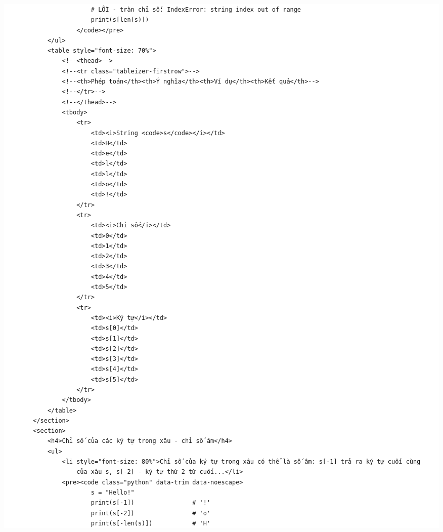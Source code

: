                             # LỖI - tràn chỉ số: IndexError: string index out of range
                            print(s[len(s)])
                        </code></pre>
                </ul>
                <table style="font-size: 70%">
                    <!--<thead>-->
                    <!--<tr class="tableizer-firstrow">-->
                    <!--<th>Phép toán</th><th>Ý nghĩa</th><th>Ví dụ</th><th>Kết quả</th>-->
                    <!--</tr>-->
                    <!--</thead>-->
                    <tbody>
                        <tr>
                            <td><i>String <code>s</code></i></td>
                            <td>H</td>
                            <td>e</td>
                            <td>l</td>
                            <td>l</td>
                            <td>o</td>
                            <td>!</td>
                        </tr>
                        <tr>
                            <td><i>Chỉ số</i></td>
                            <td>0</td>
                            <td>1</td>
                            <td>2</td>
                            <td>3</td>
                            <td>4</td>
                            <td>5</td>
                        </tr>
                        <tr>
                            <td><i>Ký tự</i></td>
                            <td>s[0]</td>
                            <td>s[1]</td>
                            <td>s[2]</td>
                            <td>s[3]</td>
                            <td>s[4]</td>
                            <td>s[5]</td>
                        </tr>
                    </tbody>
                </table>
            </section>
            <section>
                <h4>Chỉ số của các ký tự trong xâu - chỉ số âm</h4>
                <ul>
                    <li style="font-size: 80%">Chỉ số của ký tự trong xâu có thể là số âm: s[-1] trả ra ký tự cuối cùng
                        của xâu s, s[-2] - ký tự thứ 2 từ cuối...</li>
                    <pre><code class="python" data-trim data-noescape>
                            s = "Hello!"
                            print(s[-1])                # '!'
                            print(s[-2])                # 'o'
                            print(s[-len(s)])           # 'H'
